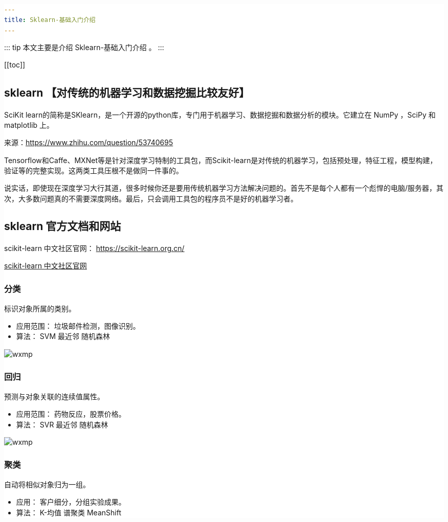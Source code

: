 ```yaml
---
title: Sklearn-基础入门介绍
---
```


::: tip
本文主要是介绍 Sklearn-基础入门介绍 。
:::

[[toc]]

## sklearn 【对传统的机器学习和数据挖掘比较友好】

SciKit learn的简称是SKlearn，是一个开源的python库，专门用于机器学习、数据挖掘和数据分析的模块。它建立在 NumPy ，SciPy 和 matplotlib 上。


来源：https://www.zhihu.com/question/53740695

Tensorflow和Caffe、MXNet等是针对深度学习特制的工具包，而Scikit-learn是对传统的机器学习，包括预处理，特征工程，模型构建，验证等的完整实现。这两类工具压根不是做同一件事的。

说实话，即使现在深度学习大行其道，很多时候你还是要用传统机器学习方法解决问题的。首先不是每个人都有一个彪悍的电脑/服务器，其次，大多数问题真的不需要深度网络。最后，只会调用工具包的程序员不是好的机器学习者。



## sklearn 官方文档和网站

scikit-learn 中文社区官网： https://scikit-learn.org.cn/

[scikit-learn 中文社区官网](https://scikit-learn.org.cn/)

### 分类
标识对象所属的类别。

- 应用范围： 垃圾邮件检测，图像识别。
- 算法： SVM 最近邻 随机森林 


<img class= "zoom-custom-imgs" :src="$withBase('/assets/img/ad/sklearn/intro-1.png')" alt="wxmp">


### 回归
预测与对象关联的连续值属性。
- 应用范围： 药物反应，股票价格。
- 算法： SVR 最近邻 随机森林 

<img class= "zoom-custom-imgs" :src="$withBase('/assets/img/ad/sklearn/intro-2.png')" alt="wxmp">

### 聚类
自动将相似对象归为一组。

- 应用： 客户细分，分组实验成果。
- 算法： K-均值 谱聚类 MeanShift
